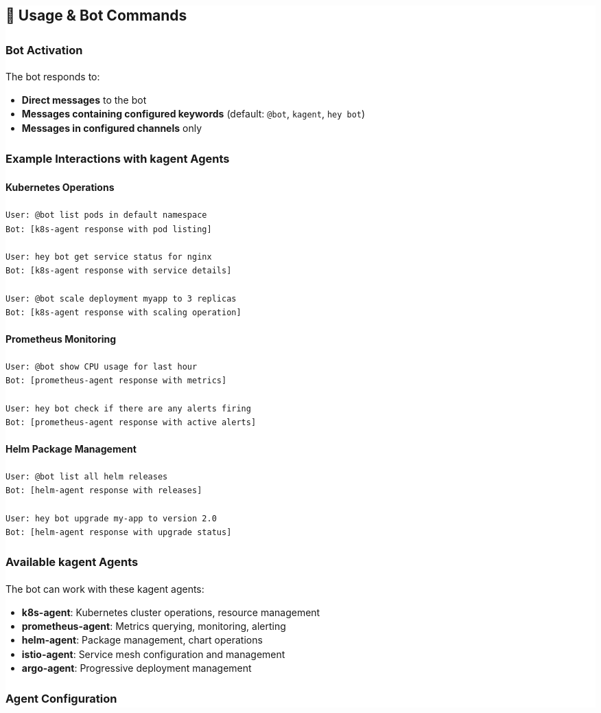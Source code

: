 ## 🤖 Usage & Bot Commands

### Bot Activation

The bot responds to:
- **Direct messages** to the bot
- **Messages containing configured keywords** (default: `@bot`, `kagent`, `hey bot`)
- **Messages in configured channels** only

### Example Interactions with kagent Agents

#### Kubernetes Operations
```
User: @bot list pods in default namespace
Bot: [k8s-agent response with pod listing]

User: hey bot get service status for nginx
Bot: [k8s-agent response with service details]

User: @bot scale deployment myapp to 3 replicas
Bot: [k8s-agent response with scaling operation]
```

#### Prometheus Monitoring
```
User: @bot show CPU usage for last hour
Bot: [prometheus-agent response with metrics]

User: hey bot check if there are any alerts firing
Bot: [prometheus-agent response with active alerts]
```

#### Helm Package Management  
```
User: @bot list all helm releases
Bot: [helm-agent response with releases]

User: hey bot upgrade my-app to version 2.0
Bot: [helm-agent response with upgrade status]
```

### Available kagent Agents

The bot can work with these kagent agents:

- **k8s-agent**: Kubernetes cluster operations, resource management
- **prometheus-agent**: Metrics querying, monitoring, alerting
- **helm-agent**: Package management, chart operations
- **istio-agent**: Service mesh configuration and management
- **argo-agent**: Progressive deployment management

### Agent Configuration
